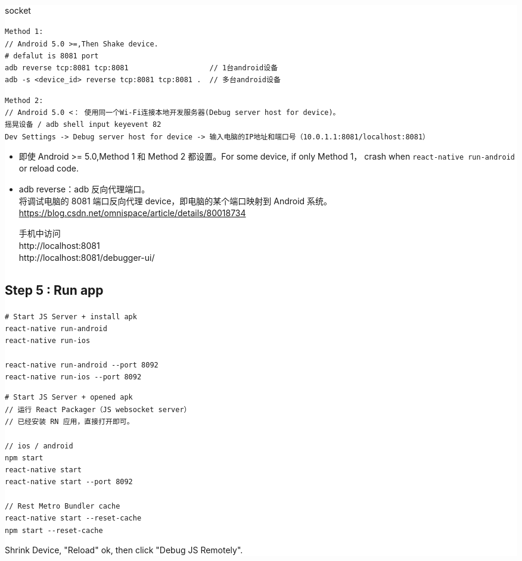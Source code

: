 socket

```
Method 1:
// Android 5.0 >=,Then Shake device.
# defalut is 8081 port
adb reverse tcp:8081 tcp:8081		            // 1台android设备
adb -s <device_id> reverse tcp:8081 tcp:8081 .  // 多台android设备
```

```
Method 2:
// Android 5.0 <： 使用同一个Wi-Fi连接本地开发服务器(Debug server host for device)。
摇晃设备 / adb shell input keyevent 82
Dev Settings -> Debug server host for device -> 输入电脑的IP地址和端口号（10.0.1.1:8081/localhost:8081）
```

- 即使 Android >= 5.0,Method 1 和 Method 2 都设置。For some device, if only Method 1， crash when `react-native run-android` or reload code.

- adb reverse：adb 反向代理端口。  
  将调试电脑的 8081 端口反向代理 device，即电脑的某个端口映射到 Android 系统。  
  https://blog.csdn.net/omnispace/article/details/80018734

  手机中访问  
  http://localhost:8081  
  http://localhost:8081/debugger-ui/

## Step 5 : Run app

```
# Start JS Server + install apk
react-native run-android
react-native run-ios

react-native run-android --port 8092
react-native run-ios --port 8092
```

```
# Start JS Server + opened apk
// 运行 React Packager（JS websocket server）
// 已经安装 RN 应用，直接打开即可。

// ios / android
npm start
react-native start
react-native start --port 8092

// Rest Metro Bundler cache
react-native start --reset-cache
npm start --reset-cache
```

Shrink Device, "Reload" ok, then click "Debug JS Remotely".
